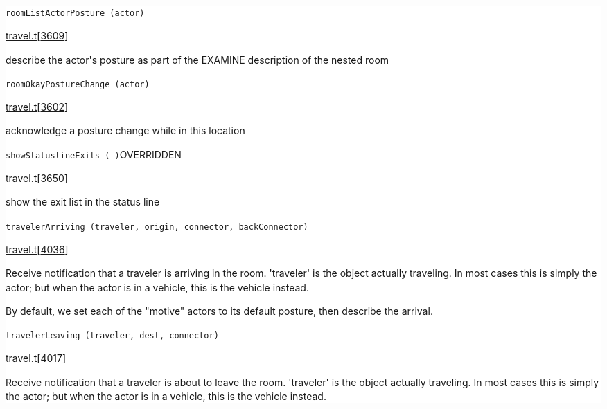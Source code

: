 </div>

<span id="roomListActorPosture"></span>

`roomListActorPosture (actor)`

[travel.t](../file/travel.t.html)\[[3609](../source/travel.t.html#3609)\]

<div class="desc">

describe the actor's posture as part of the EXAMINE description of the
nested room

</div>

<span id="roomOkayPostureChange"></span>

`roomOkayPostureChange (actor)`

[travel.t](../file/travel.t.html)\[[3602](../source/travel.t.html#3602)\]

<div class="desc">

acknowledge a posture change while in this location

</div>

<span id="showStatuslineExits"></span>

`showStatuslineExits ( )`<span class="rem">OVERRIDDEN</span>

[travel.t](../file/travel.t.html)\[[3650](../source/travel.t.html#3650)\]

<div class="desc">

show the exit list in the status line

</div>

<span id="travelerArriving"></span>

`travelerArriving (traveler, origin, connector, backConnector)`

[travel.t](../file/travel.t.html)\[[4036](../source/travel.t.html#4036)\]

<div class="desc">

Receive notification that a traveler is arriving in the room. 'traveler'
is the object actually traveling. In most cases this is simply the
actor; but when the actor is in a vehicle, this is the vehicle instead.

By default, we set each of the "motive" actors to its default posture,
then describe the arrival.

</div>

<span id="travelerLeaving"></span>

`travelerLeaving (traveler, dest, connector)`

[travel.t](../file/travel.t.html)\[[4017](../source/travel.t.html#4017)\]

<div class="desc">

Receive notification that a traveler is about to leave the room.
'traveler' is the object actually traveling. In most cases this is
simply the actor; but when the actor is in a vehicle, this is the
vehicle instead.
